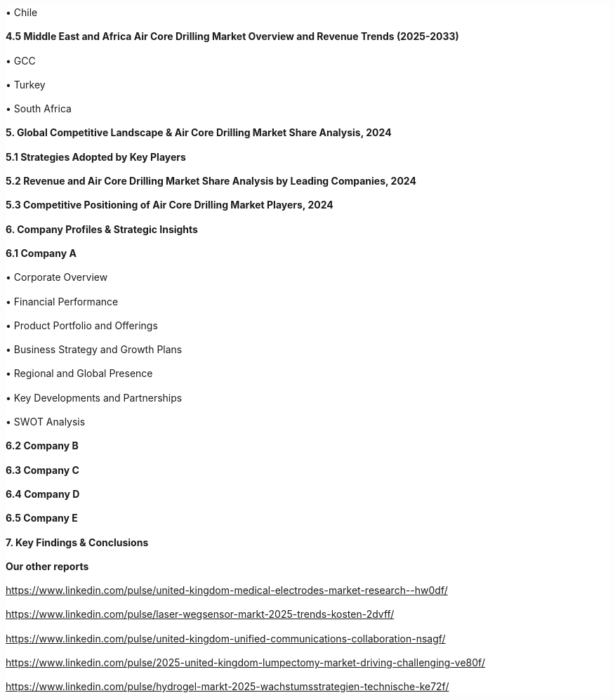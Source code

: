 • Chile

<strong>4.5 Middle East and Africa Air Core Drilling Market Overview and Revenue Trends (2025-2033)</strong>

• GCC

• Turkey

• South Africa

<strong>5. Global Competitive Landscape & Air Core Drilling Market Share Analysis, 2024</strong>

<strong>5.1 Strategies Adopted by Key Players</strong>

<strong>5.2 Revenue and Air Core Drilling Market Share Analysis by Leading Companies, 2024</strong>

<strong>5.3 Competitive Positioning of Air Core Drilling Market Players, 2024</strong>

<strong>6. Company Profiles & Strategic Insights</strong>

<strong>6.1 Company A</strong>

• Corporate Overview

• Financial Performance

• Product Portfolio and Offerings

• Business Strategy and Growth Plans

• Regional and Global Presence

• Key Developments and Partnerships

• SWOT Analysis

<strong>6.2 Company B</strong>

<strong>6.3 Company C</strong>

<strong>6.4 Company D</strong>

<strong>6.5 Company E</strong>

<strong>7. Key Findings & Conclusions</strong>

<strong>Our other reports</strong>

<a href=https://www.linkedin.com/pulse/united-kingdom-medical-electrodes-market-research--hw0df/>https://www.linkedin.com/pulse/united-kingdom-medical-electrodes-market-research--hw0df/</a>

<a href=https://www.linkedin.com/pulse/laser-wegsensor-markt-2025-trends-kosten-2dvff/>https://www.linkedin.com/pulse/laser-wegsensor-markt-2025-trends-kosten-2dvff/</a>

<a href=https://www.linkedin.com/pulse/united-kingdom-unified-communications-collaboration-nsagf/>https://www.linkedin.com/pulse/united-kingdom-unified-communications-collaboration-nsagf/</a>

<a href=https://www.linkedin.com/pulse/2025-united-kingdom-lumpectomy-market-driving-challenging-ve80f/>https://www.linkedin.com/pulse/2025-united-kingdom-lumpectomy-market-driving-challenging-ve80f/</a>

<a href=https://www.linkedin.com/pulse/hydrogel-markt-2025-wachstumsstrategien-technische-ke72f/>https://www.linkedin.com/pulse/hydrogel-markt-2025-wachstumsstrategien-technische-ke72f/</a>